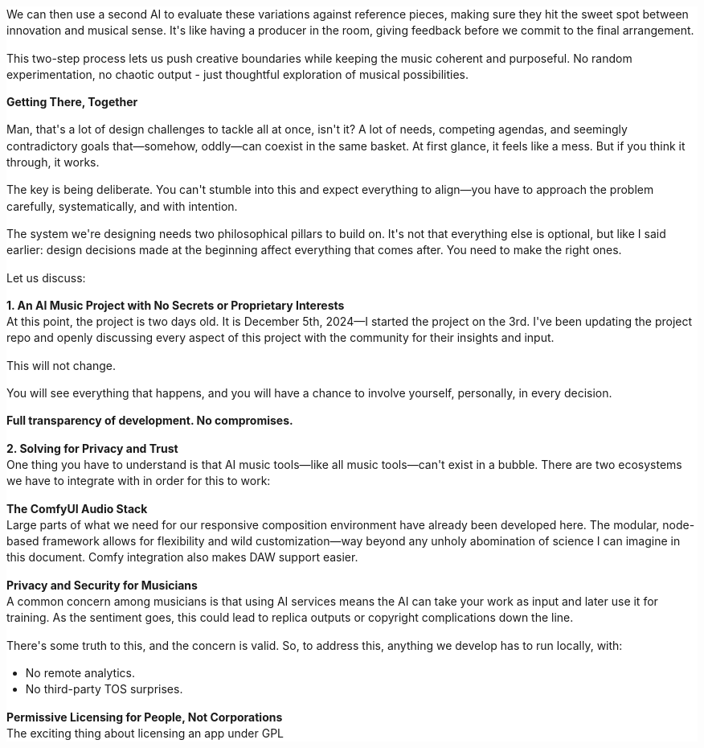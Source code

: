 We can then use a second AI to evaluate these variations against reference pieces, making sure they hit the sweet spot between innovation and musical sense. It's like having a producer in the room, giving feedback before we commit to the final arrangement.

This two-step process lets us push creative boundaries while keeping the music coherent and purposeful. No random experimentation, no chaotic output - just thoughtful exploration of musical possibilities.

**Getting There, Together**

Man, that's a lot of design challenges to tackle all at once, isn't it? A lot of needs, competing agendas, and seemingly contradictory goals that—somehow, oddly—can coexist in the same basket. At first glance, it feels like a mess. But if you think it through, it works.

The key is being deliberate. You can't stumble into this and expect everything to align—you have to approach the problem carefully, systematically, and with intention.

The system we're designing needs two philosophical pillars to build on. It's not that everything else is optional, but like I said earlier: design decisions made at the beginning affect everything that comes after. You need to make the right ones.

Let us discuss:

**1. An AI Music Project with No Secrets or Proprietary Interests**  
At this point, the project is two days old. It is December 5th, 2024—I started the project on the 3rd. I've been updating the project repo and openly discussing every aspect of this project with the community for their insights and input.

This will not change.

You will see everything that happens, and you will have a chance to involve yourself, personally, in every decision.

**Full transparency of development. No compromises.**

**2. Solving for Privacy and Trust**  
One thing you have to understand is that AI music tools—like all music tools—can't exist in a bubble. There are two ecosystems we have to integrate with in order for this to work:

**The ComfyUI Audio Stack**  
Large parts of what we need for our responsive composition environment have already been developed here. The modular, node-based framework allows for flexibility and wild customization—way beyond any unholy abomination of science I can imagine in this document. Comfy integration also makes DAW support easier.

**Privacy and Security for Musicians**  
A common concern among musicians is that using AI services means the AI can take your work as input and later use it for training. As the sentiment goes, this could lead to replica outputs or copyright complications down the line.

There's some truth to this, and the concern is valid. So, to address this, anything we develop has to run locally, with:

- No remote analytics.
- No third-party TOS surprises.

**Permissive Licensing for People, Not Corporations**  
The exciting thing about licensing an app under GPL 
